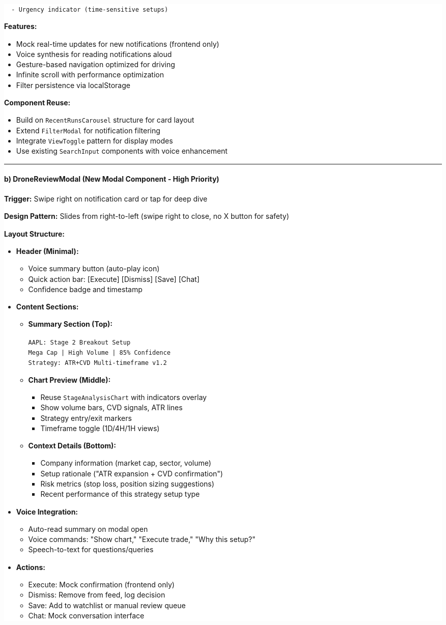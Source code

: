       - Urgency indicator (time-sensitive setups)

**Features:**
- Mock real-time updates for new notifications (frontend only)
- Voice synthesis for reading notifications aloud
- Gesture-based navigation optimized for driving
- Infinite scroll with performance optimization
- Filter persistence via localStorage

**Component Reuse:**
- Build on `RecentRunsCarousel` structure for card layout
- Extend `FilterModal` for notification filtering
- Integrate `ViewToggle` pattern for display modes
- Use existing `SearchInput` components with voice enhancement

---

#### b) DroneReviewModal (New Modal Component - High Priority)

**Trigger:** Swipe right on notification card or tap for deep dive

**Design Pattern:** Slides from right-to-left (swipe right to close, no X button for safety)

**Layout Structure:**
- **Header (Minimal):**
  - Voice summary button (auto-play icon)
  - Quick action bar: [Execute] [Dismiss] [Save] [Chat]
  - Confidence badge and timestamp

- **Content Sections:**
  - **Summary Section (Top):**
    ```
    AAPL: Stage 2 Breakout Setup
    Mega Cap | High Volume | 85% Confidence
    Strategy: ATR+CVD Multi-timeframe v1.2
    ```
    
  - **Chart Preview (Middle):**
    - Reuse `StageAnalysisChart` with indicators overlay
    - Show volume bars, CVD signals, ATR lines
    - Strategy entry/exit markers
    - Timeframe toggle (1D/4H/1H views)
    
  - **Context Details (Bottom):**
    - Company information (market cap, sector, volume)
    - Setup rationale ("ATR expansion + CVD confirmation")
    - Risk metrics (stop loss, position sizing suggestions)
    - Recent performance of this strategy setup type

- **Voice Integration:**
  - Auto-read summary on modal open
  - Voice commands: "Show chart," "Execute trade," "Why this setup?"
  - Speech-to-text for questions/queries

- **Actions:**
  - Execute: Mock confirmation (frontend only)
  - Dismiss: Remove from feed, log decision
  - Save: Add to watchlist or manual review queue
  - Chat: Mock conversation interface
